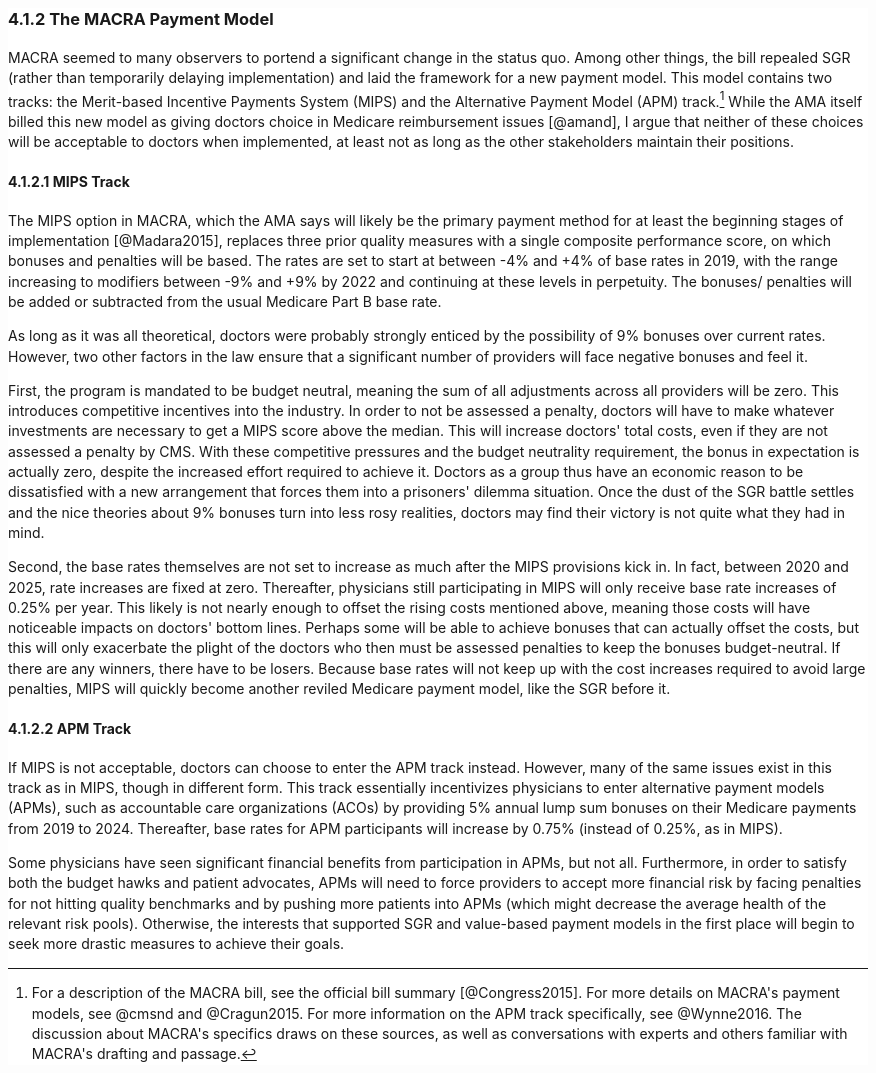 ### 4.1.2 The MACRA Payment Model

MACRA seemed to many observers to portend a significant change in the status quo. Among other things, the bill repealed SGR (rather than temporarily delaying implementation) and laid the framework for a new payment model. This model contains two tracks: the Merit-based Incentive Payments System (MIPS) and the Alternative Payment Model (APM) track.[^2] While the AMA itself billed this new model as giving doctors choice in Medicare reimbursement issues [@amand], I argue that neither of these choices will be acceptable to doctors when implemented, at least not as long as the other stakeholders maintain their positions.

#### 4.1.2.1 MIPS Track

The MIPS option in MACRA, which the AMA says will likely be the primary payment method for at least the beginning stages of implementation [@Madara2015], replaces three prior quality measures with a single composite performance score, on which bonuses and penalties will be based. The rates are set to start at between -4% and +4% of base rates in 2019, with the range increasing to modifiers between -9% and +9% by 2022 and continuing at these levels in perpetuity. The bonuses/ penalties will be added or subtracted from the usual Medicare Part B base rate.

As long as it was all theoretical, doctors were probably strongly enticed by the possibility of 9% bonuses over current rates. However, two other factors in the law ensure that a significant number of providers will face negative bonuses and feel it.

First, the program is mandated to be budget neutral, meaning the sum of all adjustments across all providers will be zero. This introduces competitive incentives into the industry. In order to not be assessed a penalty, doctors will have to make whatever investments are necessary to get a MIPS score above the median. This will increase doctors' total costs, even if they are not assessed a penalty by CMS. With these competitive pressures and the budget neutrality requirement, the bonus in expectation is actually zero, despite the increased effort required to achieve it. Doctors as a group thus have an economic reason to be dissatisfied with a new arrangement that forces them into a prisoners' dilemma situation. Once the dust of the SGR battle settles and the nice theories about 9% bonuses turn into less rosy realities, doctors may find their victory is not quite what they had in mind.

Second, the base rates themselves are not set to increase as much after the MIPS provisions kick in. In fact, between 2020 and 2025, rate increases are fixed at zero. Thereafter, physicians still participating in MIPS will only receive base rate increases of 0.25% per year. This likely is not nearly enough to offset the rising costs mentioned above, meaning those costs will have noticeable impacts on doctors' bottom lines. Perhaps some will be able to achieve bonuses that can actually offset the costs, but this will only exacerbate the plight of the doctors who then must be assessed penalties to keep the bonuses budget-neutral. If there are any winners, there have to be losers. Because base rates will not keep up with the cost increases required to avoid large penalties, MIPS will quickly become another reviled Medicare payment model, like the SGR before it.

#### 4.1.2.2 APM Track

If MIPS is not acceptable, doctors can choose to enter the APM track instead. However, many of the same issues exist in this track as in MIPS, though in different form. This track essentially incentivizes physicians to enter alternative payment models (APMs), such as accountable care organizations (ACOs) by providing 5% annual lump sum bonuses on their Medicare payments from 2019 to 2024. Thereafter, base rates for APM participants will increase by 0.75% (instead of 0.25%, as in MIPS).

Some physicians have seen significant financial benefits from participation in APMs, but not all. Furthermore, in order to satisfy both the budget hawks and patient advocates, APMs will need to force providers to accept more financial risk by facing penalties for not hitting quality benchmarks and by pushing more patients into APMs (which might decrease the average health of the relevant risk pools). Otherwise, the interests that supported SGR and value-based payment models in the first place will begin to seek more drastic measures to achieve their goals.


[^1]: Given SGR’s significant budget cuts, almost any conceivable fix would end up increasing Medicare expenses dramatically on paper, even though the fact SGR was never implemented means it likely did not have much actual effect.
[^2]: For a description of the MACRA bill, see the official bill summary [@Congress2015]. For more details on MACRA's payment models, see @cmsnd and @Cragun2015. For more information on the APM track specifically, see @Wynne2016. The discussion about MACRA's specifics draws on these sources, as well as conversations with experts and others familiar with MACRA's drafting and passage.
[^3]: In addition to the means-testing provisions of MACRA, which would only affect a very small portion of Medicare beneficiaries [@Cubanski2015], the SGR would have indirectly held down Medicare premiums by keeping program costs down. Part B and D premiums are tied to these program costs, with all beneficiaries paying at least 25% of their share of the average cost.
[^4]: See, for example, the Committee for a Responsible Federal Budget's analysis of the budgetary impact of Donald Trump and Hillary Clinton's campaign promises [@CRFB2016]. Trump's proposals, if enacted, would increase the national debt by roughly $5.3 trillion. Still, the broader point about rhetoric remains.
[^5]: We are seeing just such a scenario with the GOP's recent actions on repealing the ACA. While public opinion on this policy is not well understood beyond a superficial level (see chapter 3), it can be said with certainty that there is significant opposition to its major provisions, and the 2016 election outcome has lent significant validation to the Republican position on the issue.